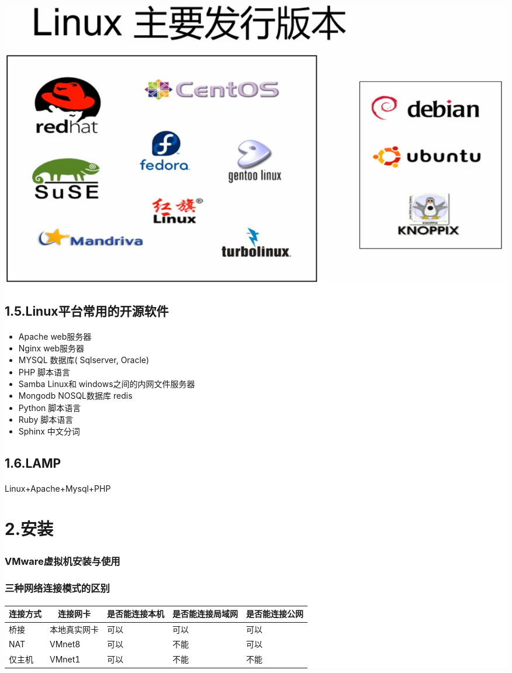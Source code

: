   ![1575532084824](assets/1575532084824.png)

## 1.5.Linux平台常用的开源软件

- Apache	web服务器
- Nginx       web服务器
- MYSQL     数据库( Sqlserver, Oracle)
- PHP          脚本语言
- Samba     Linux和 windows之间的内网文件服务器
- Mongodb NOSQL数据库  redis
- Python      脚本语言
- Ruby          脚本语言
- Sphinx      中文分词

## 1.6.LAMP

Linux+Apache+Mysql+PHP

# 2.安装

### VMware虚拟机安装与使用

### 三种网络连接模式的区别

| 连接方式 | 连接网卡     | 是否能连接本机 | 是否能连接局域网 | 是否能连接公网 |
| -------- | ------------ | -------------- | ---------------- | -------------- |
| 桥接     | 本地真实网卡 | 可以           | 可以             | 可以           |
| NAT      | VMnet8       | 可以           | 不能             | 可以           |
| 仅主机   | VMnet1       | 可以           | 不能             | 不能           |
